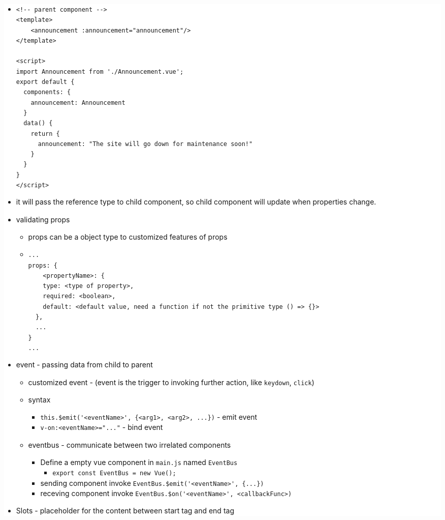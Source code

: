   * ```vue
    <!-- parent component -->
    <template>
    	<announcement :announcement="announcement"/>
    </template>
    
    <script>
    import Announcement from './Announcement.vue';
    export default {
      components: {
        announcement: Announcement
      }
      data() {
        return {
          announcement: "The site will go down for maintenance soon!"
        }
      }
    }
    </script>
    ```

  * it will pass the reference type to child component, so child component will update when properties change.

* validating props

  * props can be a object type to customized features of props

  * ```vue
    ...
    props: {
    	<propertyName>: {
      	type: <type of property>,
        required: <boolean>,
        default: <default value, need a function if not the primitive type () => {}>
      },
      ...
    }
    ...
    ```

* event - passing data from child to parent

  * customized event - (event is the trigger to invoking further action, like `keydown`, `click`)
  * syntax
    * `this.$emit('<eventName>', {<arg1>, <arg2>, ...})` - emit event
    * `v-on:<eventName>="..."` - bind event


  * eventbus - communicate between two irrelated components
    * Define a empty vue component in `main.js` named `EventBus`
      * `export const EventBus = new Vue();`
    * sending component invoke `EventBus.$emit('<eventName>', {...})`
    * receving component invoke `EventBus.$on('<eventName>', <callbackFunc>)` 

* Slots - placeholder for the content between start tag and end tag
